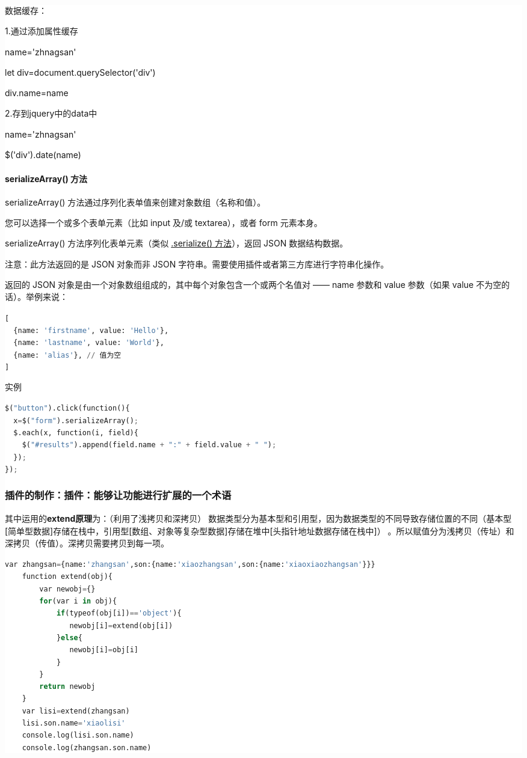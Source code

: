 数据缓存：

1.通过添加属性缓存

name='zhnagsan'

let div=document.querySelector('div')

div.name=name

2.存到jquery中的data中

name='zhnagsan'

$('div').date(name)

#### serializeArray() 方法

serializeArray() 方法通过序列化表单值来创建对象数组（名称和值）。

您可以选择一个或多个表单元素（比如 input 及/或 textarea），或者 form 元素本身。

serializeArray() 方法序列化表单元素（类似 [.serialize() 方法](http://www.w3school.com.cn/jquery/ajax_serialize.asp)），返回 JSON 数据结构数据。

注意：此方法返回的是 JSON 对象而非 JSON 字符串。需要使用插件或者第三方库进行字符串化操作。

返回的 JSON 对象是由一个对象数组组成的，其中每个对象包含一个或两个名值对 —— name 参数和 value 参数（如果 value 不为空的话）。举例来说：

```py
[ 
  {name: 'firstname', value: 'Hello'}, 
  {name: 'lastname', value: 'World'},
  {name: 'alias'}, // 值为空
]
```

实例

```py
$("button").click(function(){
  x=$("form").serializeArray();
  $.each(x, function(i, field){
    $("#results").append(field.name + ":" + field.value + " ");
  });
});
```

### 插件的制作：插件：能够让功能进行扩展的一个术语

其中运用的**extend原理**为：（利用了浅拷贝和深拷贝） 数据类型分为基本型和引用型，因为数据类型的不同导致存储位置的不同（基本型[简单型数据]存储在栈中，引用型[数组、对象等复杂型数据]存储在堆中[头指针地址数据存储在栈中]） 。所以赋值分为浅拷贝（传址）和深拷贝（传值）。深拷贝需要拷贝到每一项。

```py
var zhangsan={name:'zhangsan',son:{name:'xiaozhangsan',son:{name:'xiaoxiaozhangsan'}}}
    function extend(obj){
        var newobj={}
        for(var i in obj){
            if(typeof(obj[i])=='object'){
               newobj[i]=extend(obj[i])
            }else{
               newobj[i]=obj[i]
            }
        }
        return newobj
    }
    var lisi=extend(zhangsan)
    lisi.son.name='xiaolisi'
    console.log(lisi.son.name)
    console.log(zhangsan.son.name)
```
